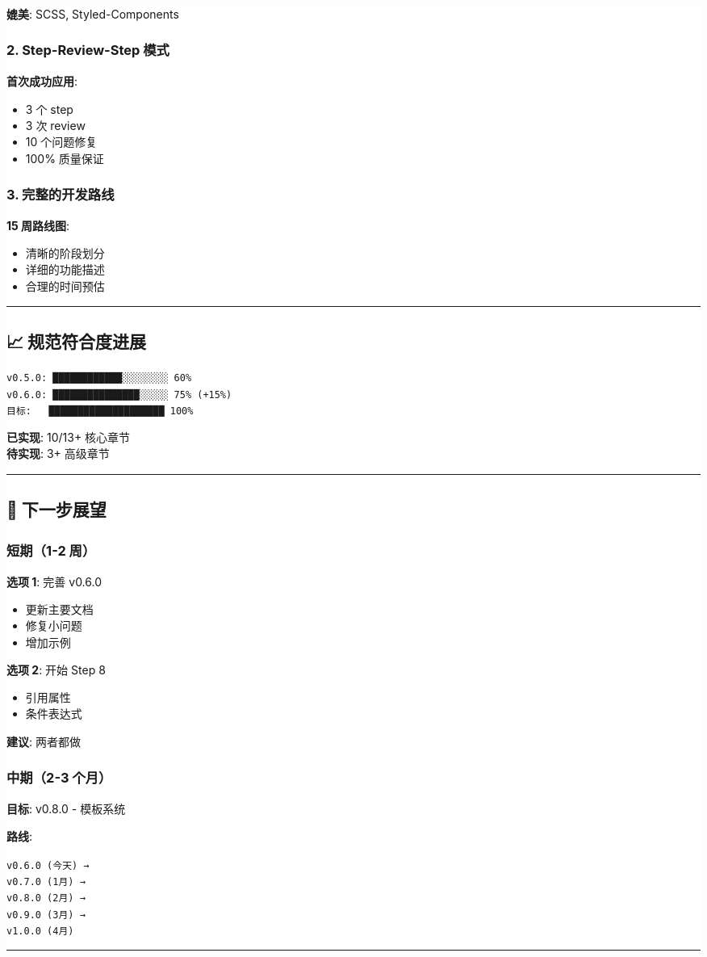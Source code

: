 **媲美**: SCSS, Styled-Components

### 2. Step-Review-Step 模式

**首次成功应用**:
- 3 个 step
- 3 次 review
- 10 个问题修复
- 100% 质量保证

### 3. 完整的开发路线

**15 周路线图**:
- 清晰的阶段划分
- 详细的功能描述
- 合理的时间预估

---

## 📈 规范符合度进展

```
v0.5.0: ████████████░░░░░░░░ 60%
v0.6.0: ███████████████░░░░░ 75% (+15%)
目标:   ████████████████████ 100%
```

**已实现**: 10/13+ 核心章节  
**待实现**: 3+ 高级章节

---

## 🎯 下一步展望

### 短期（1-2 周）

**选项 1**: 完善 v0.6.0
- 更新主要文档
- 修复小问题
- 增加示例

**选项 2**: 开始 Step 8
- 引用属性
- 条件表达式

**建议**: 两者都做

### 中期（2-3 个月）

**目标**: v0.8.0 - 模板系统

**路线**:
```
v0.6.0 (今天) → 
v0.7.0 (1月) → 
v0.8.0 (2月) →
v0.9.0 (3月) →
v1.0.0 (4月)
```

---